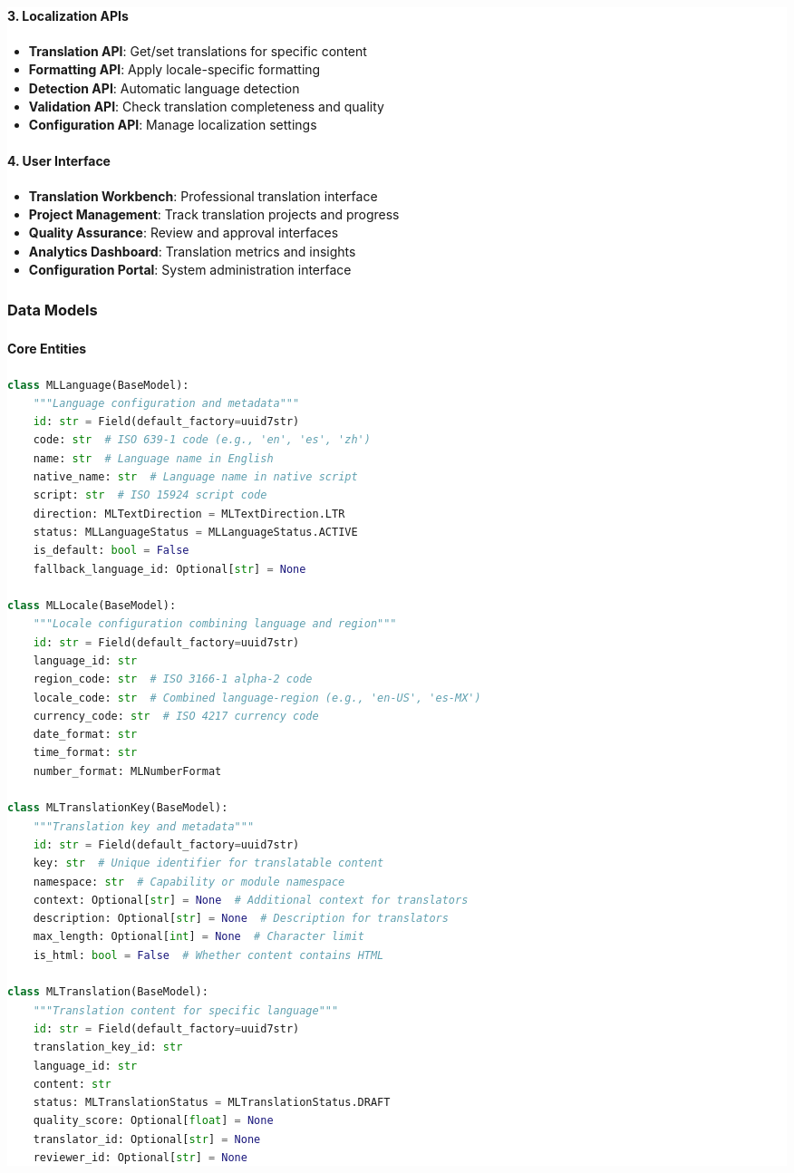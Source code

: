 #### 3. Localization APIs
- **Translation API**: Get/set translations for specific content
- **Formatting API**: Apply locale-specific formatting
- **Detection API**: Automatic language detection
- **Validation API**: Check translation completeness and quality
- **Configuration API**: Manage localization settings

#### 4. User Interface
- **Translation Workbench**: Professional translation interface
- **Project Management**: Track translation projects and progress
- **Quality Assurance**: Review and approval interfaces
- **Analytics Dashboard**: Translation metrics and insights
- **Configuration Portal**: System administration interface

### Data Models

#### Core Entities

```python
class MLLanguage(BaseModel):
    """Language configuration and metadata"""
    id: str = Field(default_factory=uuid7str)
    code: str  # ISO 639-1 code (e.g., 'en', 'es', 'zh')
    name: str  # Language name in English
    native_name: str  # Language name in native script
    script: str  # ISO 15924 script code
    direction: MLTextDirection = MLTextDirection.LTR
    status: MLLanguageStatus = MLLanguageStatus.ACTIVE
    is_default: bool = False
    fallback_language_id: Optional[str] = None
    
class MLLocale(BaseModel):
    """Locale configuration combining language and region"""
    id: str = Field(default_factory=uuid7str)
    language_id: str
    region_code: str  # ISO 3166-1 alpha-2 code
    locale_code: str  # Combined language-region (e.g., 'en-US', 'es-MX')
    currency_code: str  # ISO 4217 currency code
    date_format: str
    time_format: str
    number_format: MLNumberFormat
    
class MLTranslationKey(BaseModel):
    """Translation key and metadata"""
    id: str = Field(default_factory=uuid7str)
    key: str  # Unique identifier for translatable content
    namespace: str  # Capability or module namespace
    context: Optional[str] = None  # Additional context for translators
    description: Optional[str] = None  # Description for translators
    max_length: Optional[int] = None  # Character limit
    is_html: bool = False  # Whether content contains HTML
    
class MLTranslation(BaseModel):
    """Translation content for specific language"""
    id: str = Field(default_factory=uuid7str)
    translation_key_id: str
    language_id: str
    content: str
    status: MLTranslationStatus = MLTranslationStatus.DRAFT
    quality_score: Optional[float] = None
    translator_id: Optional[str] = None
    reviewer_id: Optional[str] = None
```
